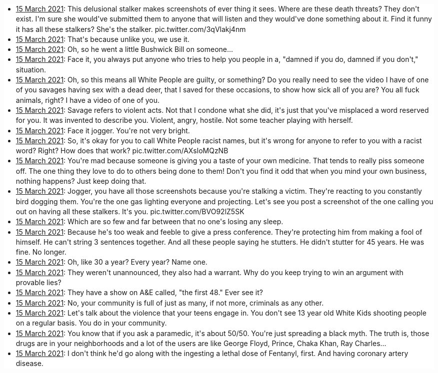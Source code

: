 * [15 March 2021](https://web.archive.org/web/20210315120701/https://twitter.com/jogger_stinky/status/1371432668458594304): This delusional stalker makes screenshots of ever thing it sees. Where are these death threats? They don't exist. I'm sure she would've submitted them to anyone that will listen and they would've done something about it. Find it funny it has all these stalkers? She's the stalker. pic.twitter.com/3qVlakj4nm
* [15 March 2021](https://web.archive.org/web/20210315120047/https://twitter.com/jogger_stinky/status/1371431134198956035): That's because unlike you, we use it.
* [15 March 2021](https://web.archive.org/web/20210315120007/https://twitter.com/jogger_stinky/status/1371430886248480771): Oh, so he went a little Bushwick Bill on someone...
* [15 March 2021](https://web.archive.org/web/20210315115836/https://twitter.com/jogger_stinky/status/1371430580722745356): Face it, you always put anyone who tries to help you people in a, "damned if you do, damned if you don't," situation.
* [15 March 2021](https://web.archive.org/web/20210315115648/https://twitter.com/jogger_stinky/status/1371429857805078529): Oh, so this means all White People are guilty, or something? Do you really need to see the video I have of one of you savages having sex with a dead deer, that I saved for these occasions, to show how sick all of you are? You all fuck animals, right? I have a video of one of you.
* [15 March 2021](https://web.archive.org/web/20210315115342/https://twitter.com/jogger_stinky/status/1371429272888487940): Savage refers to violent acts. Not that I condone what she did, it's just that you've misplaced a word reserved for you. It was invented to describe you. Violent, angry, hostile. Not some teacher playing with herself.
* [15 March 2021](https://web.archive.org/web/20210315114714/https://twitter.com/jogger_stinky/status/1371427671599616001): Face it jogger. You're not very bright.
* [15 March 2021](https://web.archive.org/web/20210315114609/https://twitter.com/jogger_stinky/status/1371427433224810497): So, it's okay for you to call White People racist names, but it's wrong for anyone to refer to you with a racist word? Right? How does that work? pic.twitter.com/AXsloMQzNB
* [15 March 2021](https://web.archive.org/web/20210315114116/https://twitter.com/jogger_stinky/status/1371426247868309506): You're mad because someone is giving you a taste of your own medicine. That tends to really piss someone off. The one thing they love to do to others being done to them! Don't you find it odd that when you mind your own business, nothing happens? Just keep doing that.
* [15 March 2021](https://web.archive.org/web/20210315113900/https://twitter.com/jogger_stinky/status/1371425674112688132): Jogger, you have all those screenshots because you're stalking a victim. They're reacting to you constantly bird dogging them. You're the one gas lighting everyone and projecting. Let's see you post a screenshot of the one calling you out on having all these stalkers. It's you. pic.twitter.com/BVO92lZ5SK
* [15 March 2021](https://web.archive.org/web/20210315113325/https://twitter.com/jogger_stinky/status/1371424256656039938): Which are so few and far between that no one's losing any sleep.
* [15 March 2021](https://web.archive.org/web/20210315113106/https://twitter.com/jogger_stinky/status/1371423666051878915): Because he's too weak and feeble to give a press conference. They're protecting him from making a fool of himself. He can't string 3 sentences together. And all these people saying he stutters. He didn't stutter for 45 years. He was fine. No longer.
* [15 March 2021](https://web.archive.org/web/20210315112519/https://twitter.com/jogger_stinky/status/1371422217138016256): Oh, like 30 a year? Every year? Name one.
* [15 March 2021](https://web.archive.org/web/20210315112406/https://twitter.com/jogger_stinky/status/1371421884206755842): They weren't unannounced, they also had a warrant. Why do you keep trying to win an argument with provable lies?
* [15 March 2021](https://web.archive.org/web/20210315112306/https://twitter.com/jogger_stinky/status/1371421619076349954): They have a show on A&E called, "the first 48." Ever see it?
* [15 March 2021](https://web.archive.org/web/20210315112142/https://twitter.com/jogger_stinky/status/1371421290364538881): No, your community is full of just as many, if not more, criminals as any other.
* [15 March 2021](https://web.archive.org/web/20210315112058/https://twitter.com/jogger_stinky/status/1371421080649404425): Let's talk about the violence that your teens engage in. You don't see 13 year old White Kids shooting people on a regular basis. You do in your community.
* [15 March 2021](https://web.archive.org/web/20210315112053/https://twitter.com/jogger_stinky/status/1371420772045053955): You know that if you ask a paramedic, it's about 50/50. You're just spreading a black myth. The truth is, those drugs are in your neighborhoods and a lot of the users are like George Floyd, Prince, Chaka Khan, Ray Charles...
* [15 March 2021](https://web.archive.org/web/20210315111753/https://twitter.com/jogger_stinky/status/1371420269118693383): I don't think he'd go along with the ingesting a lethal dose of Fentanyl, first. And having coronary artery disease.